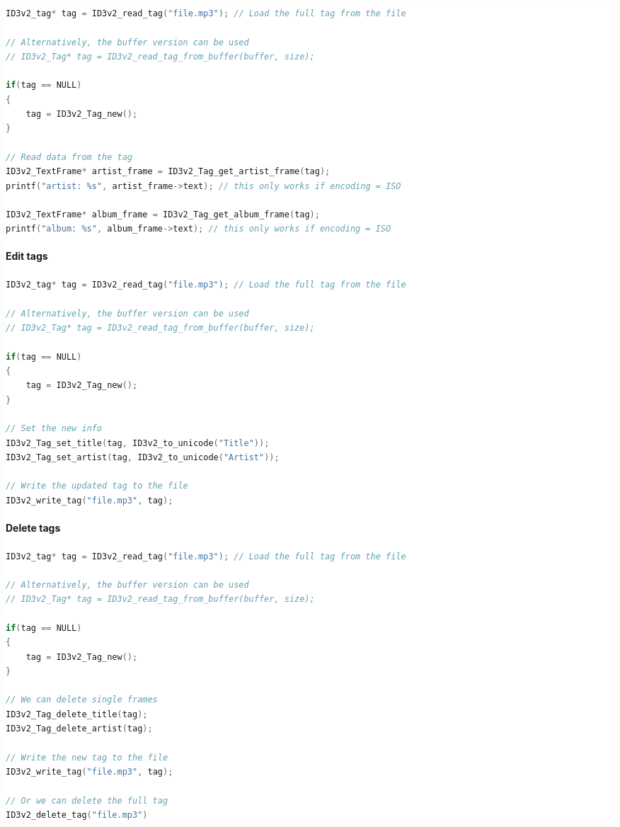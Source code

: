 ```C
ID3v2_tag* tag = ID3v2_read_tag("file.mp3"); // Load the full tag from the file

// Alternatively, the buffer version can be used
// ID3v2_Tag* tag = ID3v2_read_tag_from_buffer(buffer, size);

if(tag == NULL)
{
	tag = ID3v2_Tag_new();
}

// Read data from the tag
ID3v2_TextFrame* artist_frame = ID3v2_Tag_get_artist_frame(tag);
printf("artist: %s", artist_frame->text); // this only works if encoding = ISO

ID3v2_TextFrame* album_frame = ID3v2_Tag_get_album_frame(tag);
printf("album: %s", album_frame->text); // this only works if encoding = ISO
```

#### Edit tags

```C
ID3v2_tag* tag = ID3v2_read_tag("file.mp3"); // Load the full tag from the file

// Alternatively, the buffer version can be used
// ID3v2_Tag* tag = ID3v2_read_tag_from_buffer(buffer, size);

if(tag == NULL)
{
	tag = ID3v2_Tag_new();
}

// Set the new info
ID3v2_Tag_set_title(tag, ID3v2_to_unicode("Title"));
ID3v2_Tag_set_artist(tag, ID3v2_to_unicode("Artist"));

// Write the updated tag to the file
ID3v2_write_tag("file.mp3", tag);
```

#### Delete tags

```C
ID3v2_tag* tag = ID3v2_read_tag("file.mp3"); // Load the full tag from the file

// Alternatively, the buffer version can be used
// ID3v2_Tag* tag = ID3v2_read_tag_from_buffer(buffer, size);

if(tag == NULL)
{
	tag = ID3v2_Tag_new();
}

// We can delete single frames
ID3v2_Tag_delete_title(tag);
ID3v2_Tag_delete_artist(tag);

// Write the new tag to the file
ID3v2_write_tag("file.mp3", tag);

// Or we can delete the full tag
ID3v2_delete_tag("file.mp3")
```
